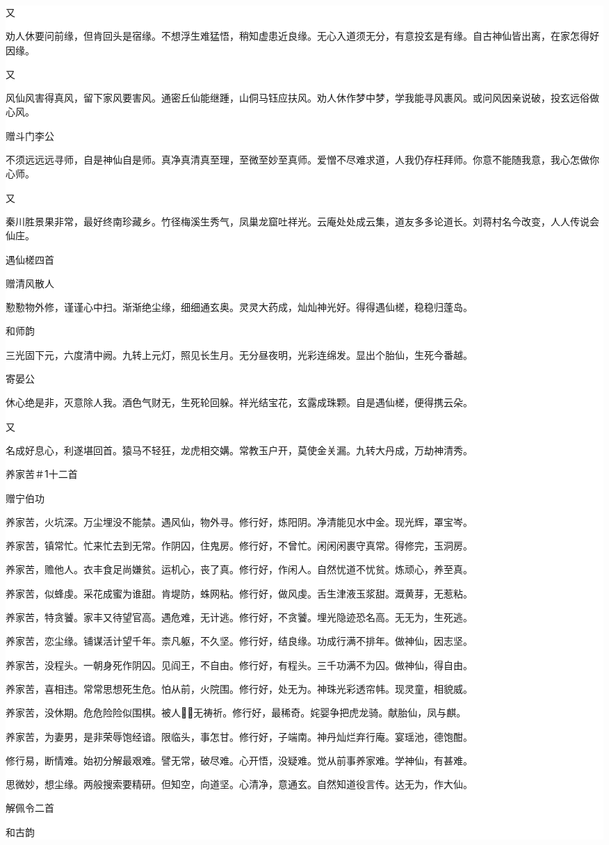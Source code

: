 又  

劝人休要问前缘，但肯回头是宿缘。不想浮生难猛悟，稍知虚患近良缘。无心入道须无分，有意投玄是有缘。自古神仙皆出离，在家怎得好因缘。  

又  

风仙风害得真风，留下家风要害风。通密丘仙能继踵，山侗马钰应扶风。劝人休作梦中梦，学我能寻风裹风。或问风因亲说破，投玄远俗做心风。  

赠斗门李公  

不须远远远寻师，自是神仙自是师。真净真清真至理，至微至妙至真师。爱憎不尽难求道，人我仍存枉拜师。你意不能随我意，我心怎做你心师。  

又  

秦川胜景果非常，最好终南珍藏乡。竹径梅溪生秀气，凤巢龙窟吐祥光。云庵处处成云集，道友多多论道长。刘蒋村名今改变，人人传说会仙庄。  

遇仙槎四首  

赠清风散人  

懃懃物外修，谨谨心中扫。渐渐绝尘缘，细细通玄奥。灵灵大药成，灿灿神光好。得得遇仙槎，稳稳归蓬岛。  

和师韵  

三光固下元，六度清中阙。九转上元灯，照见长生月。无分昼夜明，光彩连绵发。显出个胎仙，生死今番越。  

寄晏公  

休心绝是非，灭意除人我。酒色气财无，生死轮回躲。祥光结宝花，玄露成珠颗。自是遇仙槎，便得携云朵。  

又  

名成好息心，利遂堪回首。猿马不轻狂，龙虎相交媾。常教玉户开，莫使金关漏。九转大丹成，万劫神清秀。  

养家苦＃1十二首  

赠宁伯功  

养家苦，火坑深。万尘埋没不能禁。遇风仙，物外寻。修行好，炼阳阴。净清能见水中金。现光辉，罩宝岑。  

养家苦，镇常忙。忙来忙去到无常。作阴囚，住鬼房。修行好，不曾忙。闲闲闲裹守真常。得修完，玉洞房。  

养家苦，赡他人。衣丰食足尚嫌贫。运机心，丧了真。修行好，作闲人。自然忧道不忧贫。炼顽心，养至真。  

养家苦，似蜂虔。采花成蜜为谁甜。肯堤防，蛛网粘。修行好，做风虔。舌生津液玉浆甜。溉黄芽，无惹粘。  

养家苦，特贪饕。家丰又待望官高。遇危难，无计逃。修行好，不贪饕。埋光隐迹恐名高。无无为，生死逃。  

养家苦，恋尘缘。铺谋活计望千年。柰凡躯，不久坚。修行好，结良缘。功成行满不排年。做神仙，因志坚。  

养家苦，没程头。一朝身死作阴囚。见阎王，不自由。修行好，有程头。三千功满不为囚。做神仙，得自由。  

养家苦，喜相违。常常思想死生危。怕从前，火院围。修行好，处无为。神珠光彩透帘帏。现灵童，相貌威。  

养家苦，没休期。危危险险似围棋。被人，无祷祈。修行好，最稀奇。姹婴争把虎龙骑。献胎仙，凤与麒。  

养家苦，为妻男，是非荣辱饱经谙。限临头，事怎甘。修行好，子端南。神丹灿烂弃行庵。宴瑶池，德饱酣。  

修行易，断情难。始初分解最艰难。譬无常，破尽难。心开悟，没疑难。觉从前事养家难。学神仙，有甚难。  

思微妙，想尘缘。两般搜索要精研。但知空，向道坚。心清净，意通玄。自然知道役言传。达无为，作大仙。  

解佩令二首  

和古韵  
